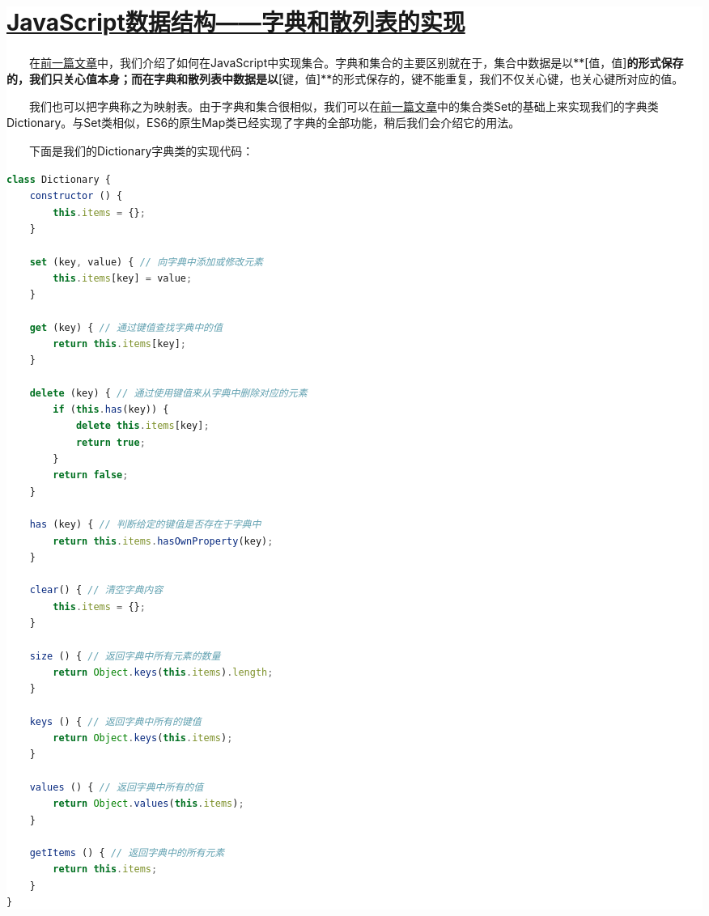 # [JavaScript数据结构——字典和散列表的实现](https://www.cnblogs.com/jaxu/p/11302315.html)

　　在[前一篇文章](https://www.cnblogs.com/jaxu/p/11287315.html)中，我们介绍了如何在JavaScript中实现集合。字典和集合的主要区别就在于，集合中数据是以**[值，值]**的形式保存的，我们只关心值本身；而在字典和散列表中数据是以**[键，值]**的形式保存的，键不能重复，我们不仅关心键，也关心键所对应的值。

　　我们也可以把字典称之为映射表。由于字典和集合很相似，我们可以在[前一篇文章](https://www.cnblogs.com/jaxu/p/11287315.html)中的集合类Set的基础上来实现我们的字典类Dictionary。与Set类相似，ES6的原生Map类已经实现了字典的全部功能，稍后我们会介绍它的用法。

　　下面是我们的Dictionary字典类的实现代码：

```JavaScript
class Dictionary {
    constructor () {
        this.items = {};
    }

    set (key, value) { // 向字典中添加或修改元素
        this.items[key] = value;
    }

    get (key) { // 通过键值查找字典中的值
        return this.items[key];
    }

    delete (key) { // 通过使用键值来从字典中删除对应的元素
        if (this.has(key)) {
            delete this.items[key];
            return true;
        }
        return false;
    }

    has (key) { // 判断给定的键值是否存在于字典中
        return this.items.hasOwnProperty(key);
    }

    clear() { // 清空字典内容
        this.items = {};
    }

    size () { // 返回字典中所有元素的数量
        return Object.keys(this.items).length;
    }

    keys () { // 返回字典中所有的键值
        return Object.keys(this.items);
    }

    values () { // 返回字典中所有的值
        return Object.values(this.items);
    }

    getItems () { // 返回字典中的所有元素
        return this.items;
    }
}
```
